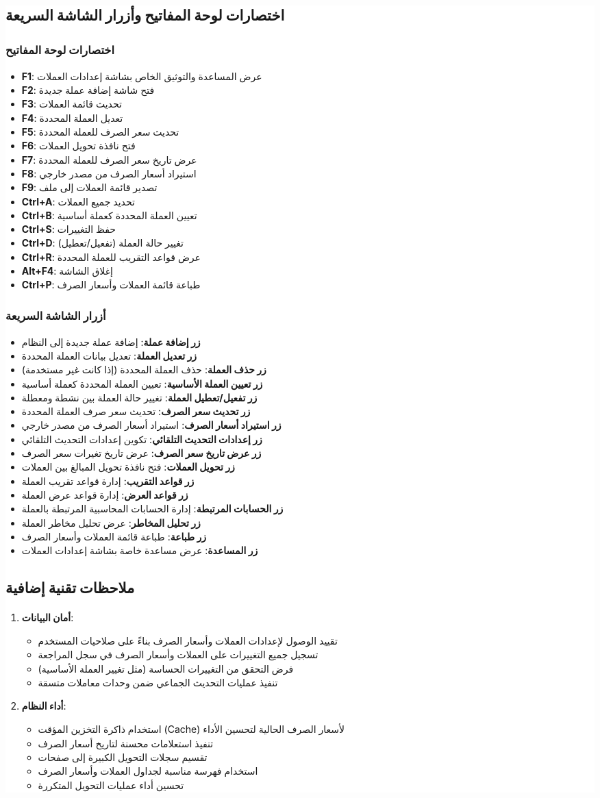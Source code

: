 ## اختصارات لوحة المفاتيح وأزرار الشاشة السريعة

### اختصارات لوحة المفاتيح
- **F1**: عرض المساعدة والتوثيق الخاص بشاشة إعدادات العملات
- **F2**: فتح شاشة إضافة عملة جديدة
- **F3**: تحديث قائمة العملات
- **F4**: تعديل العملة المحددة
- **F5**: تحديث سعر الصرف للعملة المحددة
- **F6**: فتح نافذة تحويل العملات
- **F7**: عرض تاريخ سعر الصرف للعملة المحددة
- **F8**: استيراد أسعار الصرف من مصدر خارجي
- **F9**: تصدير قائمة العملات إلى ملف
- **Ctrl+A**: تحديد جميع العملات
- **Ctrl+B**: تعيين العملة المحددة كعملة أساسية
- **Ctrl+S**: حفظ التغييرات
- **Ctrl+D**: تغيير حالة العملة (تفعيل/تعطيل)
- **Ctrl+R**: عرض قواعد التقريب للعملة المحددة
- **Alt+F4**: إغلاق الشاشة
- **Ctrl+P**: طباعة قائمة العملات وأسعار الصرف

### أزرار الشاشة السريعة
- **زر إضافة عملة**: إضافة عملة جديدة إلى النظام
- **زر تعديل العملة**: تعديل بيانات العملة المحددة
- **زر حذف العملة**: حذف العملة المحددة (إذا كانت غير مستخدمة)
- **زر تعيين العملة الأساسية**: تعيين العملة المحددة كعملة أساسية
- **زر تفعيل/تعطيل العملة**: تغيير حالة العملة بين نشطة ومعطلة
- **زر تحديث سعر الصرف**: تحديث سعر صرف العملة المحددة
- **زر استيراد أسعار الصرف**: استيراد أسعار الصرف من مصدر خارجي
- **زر إعدادات التحديث التلقائي**: تكوين إعدادات التحديث التلقائي
- **زر عرض تاريخ سعر الصرف**: عرض تاريخ تغيرات سعر الصرف
- **زر تحويل العملات**: فتح نافذة تحويل المبالغ بين العملات
- **زر قواعد التقريب**: إدارة قواعد تقريب العملة
- **زر قواعد العرض**: إدارة قواعد عرض العملة
- **زر الحسابات المرتبطة**: إدارة الحسابات المحاسبية المرتبطة بالعملة
- **زر تحليل المخاطر**: عرض تحليل مخاطر العملة
- **زر طباعة**: طباعة قائمة العملات وأسعار الصرف
- **زر المساعدة**: عرض مساعدة خاصة بشاشة إعدادات العملات

## ملاحظات تقنية إضافية

1. **أمان البيانات**:
   - تقييد الوصول لإعدادات العملات وأسعار الصرف بناءً على صلاحيات المستخدم
   - تسجيل جميع التغييرات على العملات وأسعار الصرف في سجل المراجعة
   - فرض التحقق من التغييرات الحساسة (مثل تغيير العملة الأساسية)
   - تنفيذ عمليات التحديث الجماعي ضمن وحدات معاملات متسقة

2. **أداء النظام**:
   - استخدام ذاكرة التخزين المؤقت (Cache) لأسعار الصرف الحالية لتحسين الأداء
   - تنفيذ استعلامات محسنة لتاريخ أسعار الصرف
   - تقسيم سجلات التحويل الكبيرة إلى صفحات
   - استخدام فهرسة مناسبة لجداول العملات وأسعار الصرف
   - تحسين أداء عمليات التحويل المتكررة
